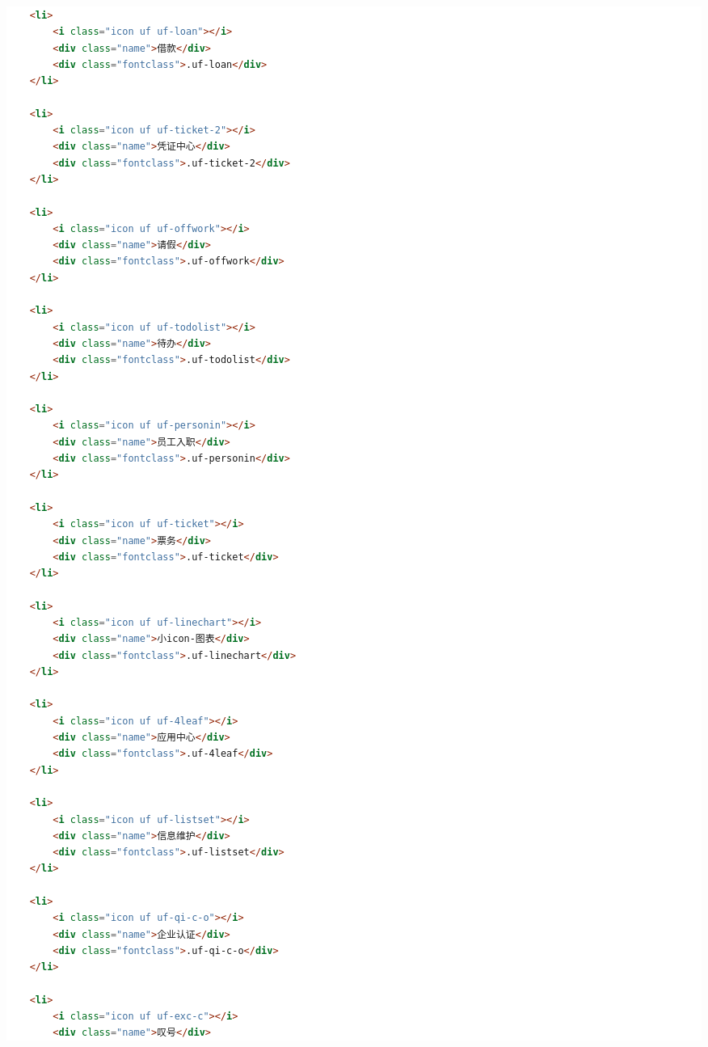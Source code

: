 ``` html
    <li>
        <i class="icon uf uf-loan"></i>
        <div class="name">借款</div>
        <div class="fontclass">.uf-loan</div>
    </li>

    <li>
        <i class="icon uf uf-ticket-2"></i>
        <div class="name">凭证中心</div>
        <div class="fontclass">.uf-ticket-2</div>
    </li>

    <li>
        <i class="icon uf uf-offwork"></i>
        <div class="name">请假</div>
        <div class="fontclass">.uf-offwork</div>
    </li>

    <li>
        <i class="icon uf uf-todolist"></i>
        <div class="name">待办</div>
        <div class="fontclass">.uf-todolist</div>
    </li>

    <li>
        <i class="icon uf uf-personin"></i>
        <div class="name">员工入职</div>
        <div class="fontclass">.uf-personin</div>
    </li>

    <li>
        <i class="icon uf uf-ticket"></i>
        <div class="name">票务</div>
        <div class="fontclass">.uf-ticket</div>
    </li>

    <li>
        <i class="icon uf uf-linechart"></i>
        <div class="name">小icon-图表</div>
        <div class="fontclass">.uf-linechart</div>
    </li>

    <li>
        <i class="icon uf uf-4leaf"></i>
        <div class="name">应用中心</div>
        <div class="fontclass">.uf-4leaf</div>
    </li>

    <li>
        <i class="icon uf uf-listset"></i>
        <div class="name">信息维护</div>
        <div class="fontclass">.uf-listset</div>
    </li>

    <li>
        <i class="icon uf uf-qi-c-o"></i>
        <div class="name">企业认证</div>
        <div class="fontclass">.uf-qi-c-o</div>
    </li>

    <li>
        <i class="icon uf uf-exc-c"></i>
        <div class="name">叹号</div>
```